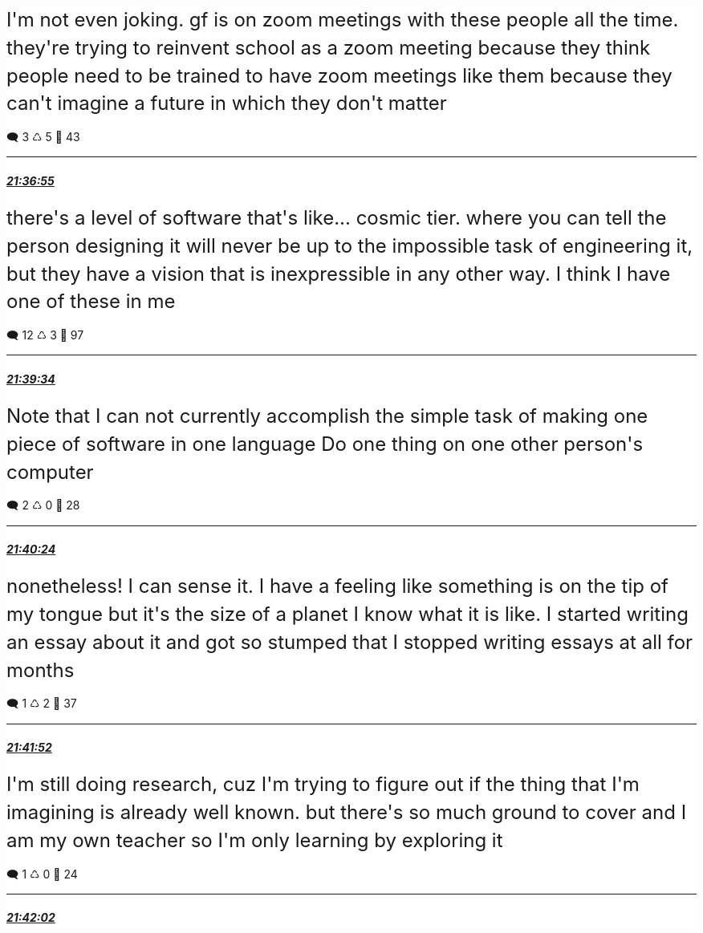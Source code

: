 <font size="5">I'm not even joking. gf is on zoom meetings with these people all the time.   they're trying to reinvent school as a zoom meeting because they think people need to be trained to have zoom meetings like them because they can't imagine a future in which they don't matter</font>



🗨️ 3 ♺ 5 🤍  43   

---
    
#### <a href = "https://twitter.com/deepfates/status/1406093610752299008">*21:36:55*</a>

<font size="5">there's a level of software that's like... cosmic tier. where you can tell the person designing it will never be up to the impossible task of engineering it, but they have a vision that is inexpressible in any other way.  I think I have one of these in me</font>



🗨️ 12 ♺ 3 🤍  97   

---
    
#### <a href = "https://twitter.com/deepfates/status/1406094278598791173">*21:39:34*</a>

<font size="5">Note that I can not currently accomplish the simple task of making one piece of software in one language Do one thing on one other person's computer</font>



🗨️ 2 ♺ 0 🤍  28   

---
    
#### <a href = "https://twitter.com/deepfates/status/1406094489484156928">*21:40:24*</a>

<font size="5">nonetheless! I can sense it. I have a feeling like something is on the tip of my tongue but it's the size of a planet  I know what it is like. I started writing an essay about it and got so stumped that I stopped writing essays at all for months</font>



🗨️ 1 ♺ 2 🤍  37   

---
    
#### <a href = "https://twitter.com/deepfates/status/1406094855676309505">*21:41:52*</a>

<font size="5">I'm still doing research, cuz I'm trying to figure out if the thing that I'm imagining is already well known. but there's so much ground to cover and I am my own teacher so I'm only learning by exploring it</font>



🗨️ 1 ♺ 0 🤍  24   

---
    
#### <a href = "https://twitter.com/deepfates/status/1406094897438937089">*21:42:02*</a>
